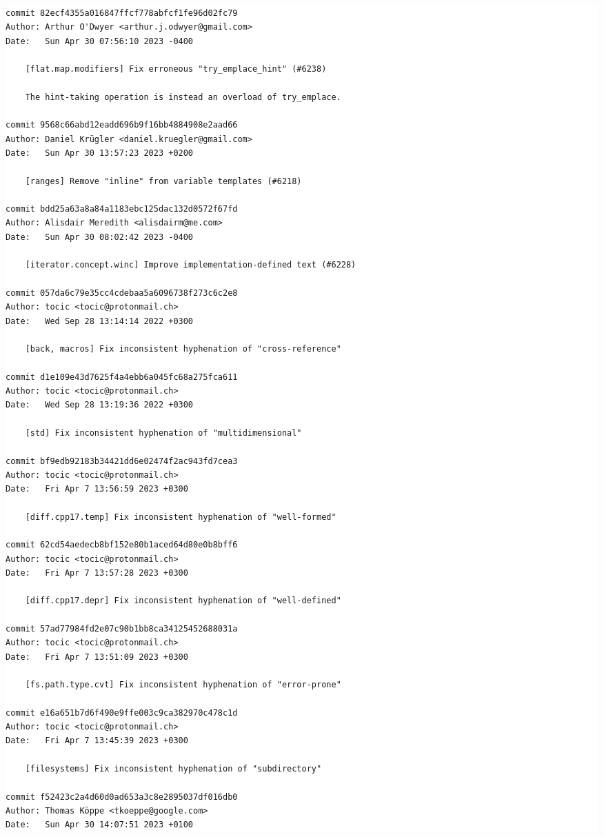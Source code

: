     commit 82ecf4355a016847ffcf778abfcf1fe96d02fc79
    Author: Arthur O'Dwyer <arthur.j.odwyer@gmail.com>
    Date:   Sun Apr 30 07:56:10 2023 -0400

        [flat.map.modifiers] Fix erroneous "try_emplace_hint" (#6238)

        The hint-taking operation is instead an overload of try_emplace.

    commit 9568c66abd12eadd696b9f16bb4884908e2aad66
    Author: Daniel Krügler <daniel.kruegler@gmail.com>
    Date:   Sun Apr 30 13:57:23 2023 +0200

        [ranges] Remove "inline" from variable templates (#6218)

    commit bdd25a63a8a84a1183ebc125dac132d0572f67fd
    Author: Alisdair Meredith <alisdairm@me.com>
    Date:   Sun Apr 30 08:02:42 2023 -0400

        [iterator.concept.winc] Improve implementation-defined text (#6228)

    commit 057da6c79e35cc4cdebaa5a6096738f273c6c2e8
    Author: tocic <tocic@protonmail.ch>
    Date:   Wed Sep 28 13:14:14 2022 +0300

        [back, macros] Fix inconsistent hyphenation of "cross-reference"

    commit d1e109e43d7625f4a4ebb6a045fc68a275fca611
    Author: tocic <tocic@protonmail.ch>
    Date:   Wed Sep 28 13:19:36 2022 +0300

        [std] Fix inconsistent hyphenation of "multidimensional"

    commit bf9edb92183b34421dd6e02474f2ac943fd7cea3
    Author: tocic <tocic@protonmail.ch>
    Date:   Fri Apr 7 13:56:59 2023 +0300

        [diff.cpp17.temp] Fix inconsistent hyphenation of "well-formed"

    commit 62cd54aedecb8bf152e80b1aced64d80e0b8bff6
    Author: tocic <tocic@protonmail.ch>
    Date:   Fri Apr 7 13:57:28 2023 +0300

        [diff.cpp17.depr] Fix inconsistent hyphenation of "well-defined"

    commit 57ad77984fd2e07c90b1bb8ca34125452688031a
    Author: tocic <tocic@protonmail.ch>
    Date:   Fri Apr 7 13:51:09 2023 +0300

        [fs.path.type.cvt] Fix inconsistent hyphenation of "error-prone"

    commit e16a651b7d6f490e9ffe003c9ca382970c478c1d
    Author: tocic <tocic@protonmail.ch>
    Date:   Fri Apr 7 13:45:39 2023 +0300

        [filesystems] Fix inconsistent hyphenation of "subdirectory"

    commit f52423c2a4d60d0ad653a3c8e2895037df016db0
    Author: Thomas Köppe <tkoeppe@google.com>
    Date:   Sun Apr 30 14:07:51 2023 +0100

